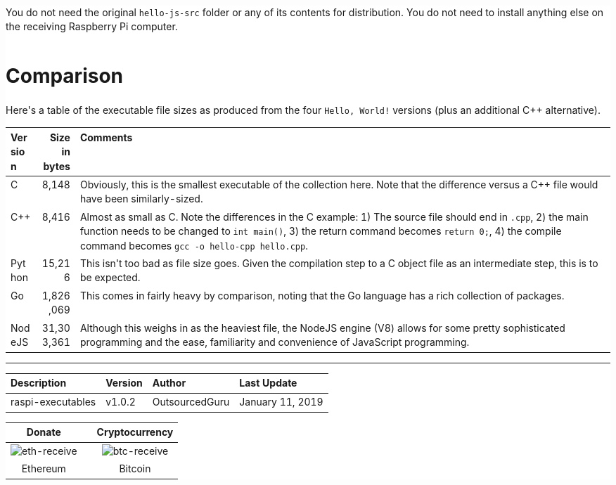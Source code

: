 You do not need the original `hello-js-src` folder or any of its contents for distribution. You do not need to install anything else on the receiving Raspberry Pi computer.

# Comparison
Here's a table of the executable file sizes as produced from the four `Hello, World!` versions (plus an additional C++ alternative).

|Version|Size in bytes|Comments|
|:---|---:|:---|
| C | 8,148 | Obviously, this is the smallest executable of the collection here. Note that the difference versus a C++ file would have been similarly-sized. |
| C++ | 8,416 | Almost as small as C. Note the differences in the C example: 1) The source file should end in `.cpp`, 2) the main function needs to be changed to `int main()`, 3) the return command becomes `return 0;`, 4) the compile command becomes `gcc -o hello-cpp hello.cpp`. |
| Python | 15,216 | This isn't too bad as file size goes. Given the compilation step to a C object file as an intermediate step, this is to be expected. |
| Go | 1,826,069 | This comes in fairly heavy by comparison, noting that the Go language has a rich collection of packages. |
| NodeJS | 31,303,361 | Although this weighs in as the heaviest file, the NodeJS engine (V8) allows for some pretty sophisticated programming and the ease, familiarity and convenience of JavaScript programming.|


---

|Description|Version|Author|Last Update|
|:---|:---|:---|:---|
|raspi-executables|v1.0.2|OutsourcedGuru|January 11, 2019|

|Donate||Cryptocurrency|
|:-----:|---|:--------:|
| ![eth-receive](https://user-images.githubusercontent.com/15971213/40564950-932d4d10-601f-11e8-90f0-459f8b32f01c.png) || ![btc-receive](https://user-images.githubusercontent.com/15971213/40564971-a2826002-601f-11e8-8d5e-eeb35ab53300.png) |
|Ethereum||Bitcoin|
